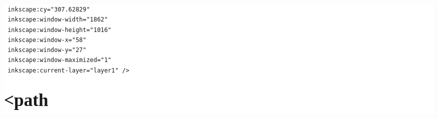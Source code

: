      inkscape:cy="307.62829"
     inkscape:window-width="1862"
     inkscape:window-height="1016"
     inkscape:window-x="58"
     inkscape:window-y="27"
     inkscape:window-maximized="1"
     inkscape:current-layer="layer1" />
  <defs
     id="defs2" />
  <g
     inkscape:label="Layer 1"
     inkscape:groupmode="layer"
     id="layer1">
    <path
       d="M 15.0709,15.488214 2.4337857,14.147011 H 15.309336 Z M 15.577576,12.62698 2.9404624,11.285778 H 15.816012 Z M 16.084253,9.7657468 3.4471392,8.4245438 H 16.322689 Z M 16.59093,6.9045138 3.9538159,5.5633108 H 16.799561 Z M 17.067802,4.0432799 4.4604927,2.7020768 H 17.306238 Z"
       style="font-weight:bold;font-size:50.8px;line-height:1.25;font-family:'Faster One';-inkscape-font-specification:'Faster One Bold';letter-spacing:0px;word-spacing:0px;stroke-width:0.155232"
       id="path83072"
       sodipodi:nodetypes="cccccccccccccccccccc" />
    <g
       aria-label="FastEPD"
       id="text18386"
       style="font-weight:bold;font-size:35.2778px;font-family:NTR;-inkscape-font-specification:'NTR Bold';letter-spacing:0px;word-spacing:0px;stroke-width:0.264583"
       inkscape:export-filename="/home/martin/Documents/Design/FastEPD/FastEPD.png"
       inkscape:export-xdpi="102.918"
       inkscape:export-ydpi="102.918"
       transform="matrix(0.58670305,0,0,0.58670305,1.0572971,-2.5176554)">
      <path
         d="m 25.935098,32.899277 5.30545,-24.9769593 h 17.07046 L 47.50141,11.711925 H 34.565068 l -1.395265,6.614588 h 10.352519 l -0.809598,3.789608 H 32.360205 l -2.29099,10.783156 z"
         style="-inkscape-font-specification:'Loma Bold Oblique'"
         id="path58729" />
      <path
         d="m 63.366086,25.285611 q -0.964627,4.564754 -0.964627,5.787764 0,0.8785 0.327284,1.825902 h -4.099666 q -0.0689,-0.413412 -0.0689,-0.947402 0,-0.465088 0.03445,-0.706245 -1.533069,1.102431 -3.031686,1.498617 -1.481392,0.378961 -3.479549,0.378961 -1.481392,0 -2.566598,-0.34451 -1.06798,-0.361735 -1.636421,-0.964627 -0.568442,-0.602892 -0.826824,-1.274686 -0.241157,-0.68902 -0.241157,-1.464167 0,-1.550294 0.654569,-2.773304 0.654568,-1.240235 1.843127,-2.067058 1.188559,-0.826824 2.704402,-1.343588 1.515843,-0.516765 3.35897,-0.740696 2.945559,-0.34451 5.115971,-1.067981 0.08613,-0.447862 0.08613,-0.999078 0,-1.240235 -0.757922,-1.808676 -0.740696,-0.568442 -2.377117,-0.568442 -1.636421,0 -2.876657,0.775147 -1.240235,0.775147 -1.808676,1.860353 l -3.565676,-0.516764 q 1.223009,-2.842206 3.514,-4.20302 2.308215,-1.360813 5.925568,-1.360813 3.083362,0 4.513078,0.912951 1.446941,0.895725 1.446941,3.255617 0,1.154108 -0.327284,2.669951 z m -12.609058,2.721627 q 0,0.465088 0.275608,0.809598 0.292833,0.34451 0.740696,0.53399 0.465088,0.172255 0.930177,0.258382 0.482313,0.0689 0.981852,0.0689 2.480471,0 3.961863,-1.050755 1.481392,-1.050754 1.929255,-3.324519 l 0.155029,-0.775147 q -1.016304,0.34451 -2.446019,0.585667 -1.41249,0.223931 -2.463245,0.361735 -1.050755,0.137804 -2.032608,0.396186 -0.981853,0.258383 -1.515843,0.775147 -0.516765,0.516765 -0.516765,1.360814 z"
         style="-inkscape-font-specification:'Loma Bold Oblique'"
         id="path58731" />
      <path
